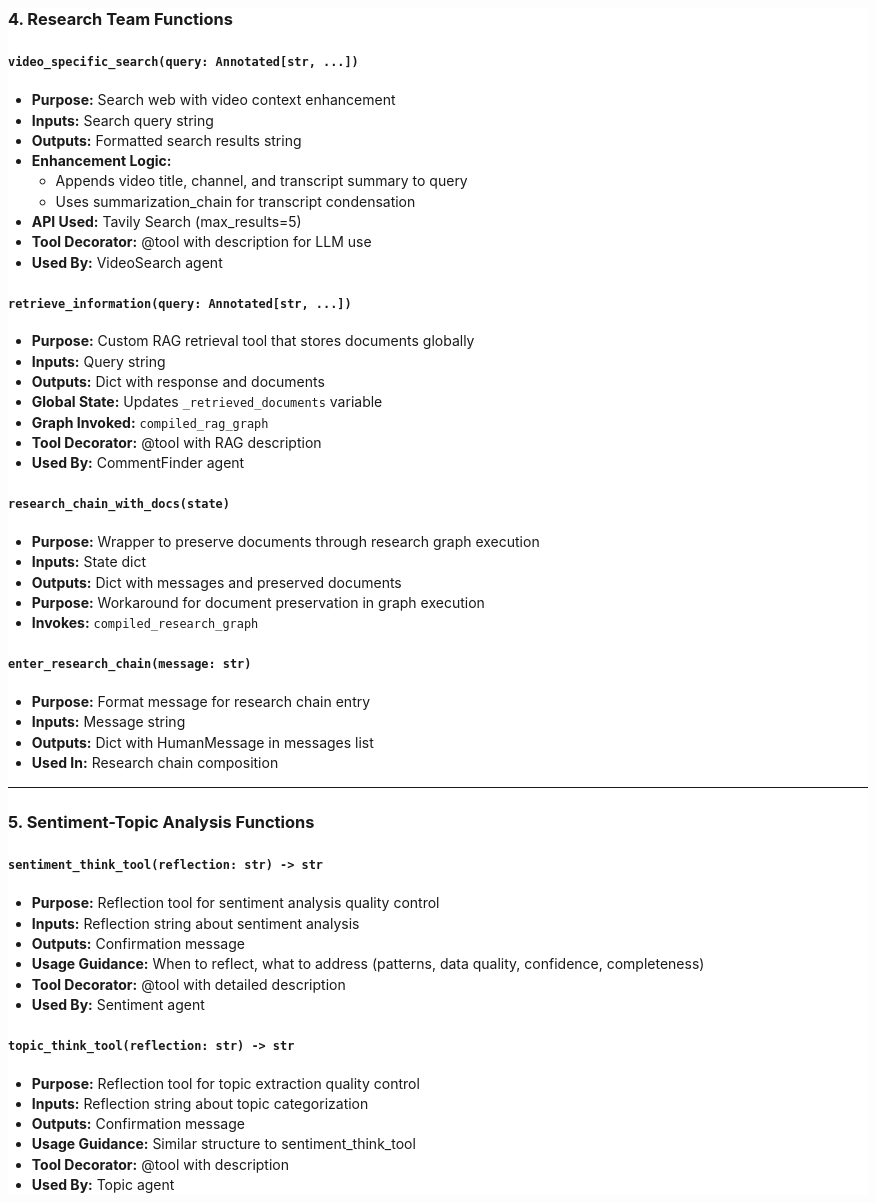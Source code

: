 
### 4. Research Team Functions

#### `video_specific_search(query: Annotated[str, ...])`
- **Purpose:** Search web with video context enhancement
- **Inputs:** Search query string
- **Outputs:** Formatted search results string
- **Enhancement Logic:**
  - Appends video title, channel, and transcript summary to query
  - Uses summarization_chain for transcript condensation
- **API Used:** Tavily Search (max_results=5)
- **Tool Decorator:** @tool with description for LLM use
- **Used By:** VideoSearch agent

#### `retrieve_information(query: Annotated[str, ...])`
- **Purpose:** Custom RAG retrieval tool that stores documents globally
- **Inputs:** Query string
- **Outputs:** Dict with response and documents
- **Global State:** Updates `_retrieved_documents` variable
- **Graph Invoked:** `compiled_rag_graph`
- **Tool Decorator:** @tool with RAG description
- **Used By:** CommentFinder agent

#### `research_chain_with_docs(state)`
- **Purpose:** Wrapper to preserve documents through research graph execution
- **Inputs:** State dict
- **Outputs:** Dict with messages and preserved documents
- **Purpose:** Workaround for document preservation in graph execution
- **Invokes:** `compiled_research_graph`

#### `enter_research_chain(message: str)`
- **Purpose:** Format message for research chain entry
- **Inputs:** Message string
- **Outputs:** Dict with HumanMessage in messages list
- **Used In:** Research chain composition

---

### 5. Sentiment-Topic Analysis Functions

#### `sentiment_think_tool(reflection: str) -> str`
- **Purpose:** Reflection tool for sentiment analysis quality control
- **Inputs:** Reflection string about sentiment analysis
- **Outputs:** Confirmation message
- **Usage Guidance:** When to reflect, what to address (patterns, data quality, confidence, completeness)
- **Tool Decorator:** @tool with detailed description
- **Used By:** Sentiment agent

#### `topic_think_tool(reflection: str) -> str`
- **Purpose:** Reflection tool for topic extraction quality control
- **Inputs:** Reflection string about topic categorization
- **Outputs:** Confirmation message
- **Usage Guidance:** Similar structure to sentiment_think_tool
- **Tool Decorator:** @tool with description
- **Used By:** Topic agent
